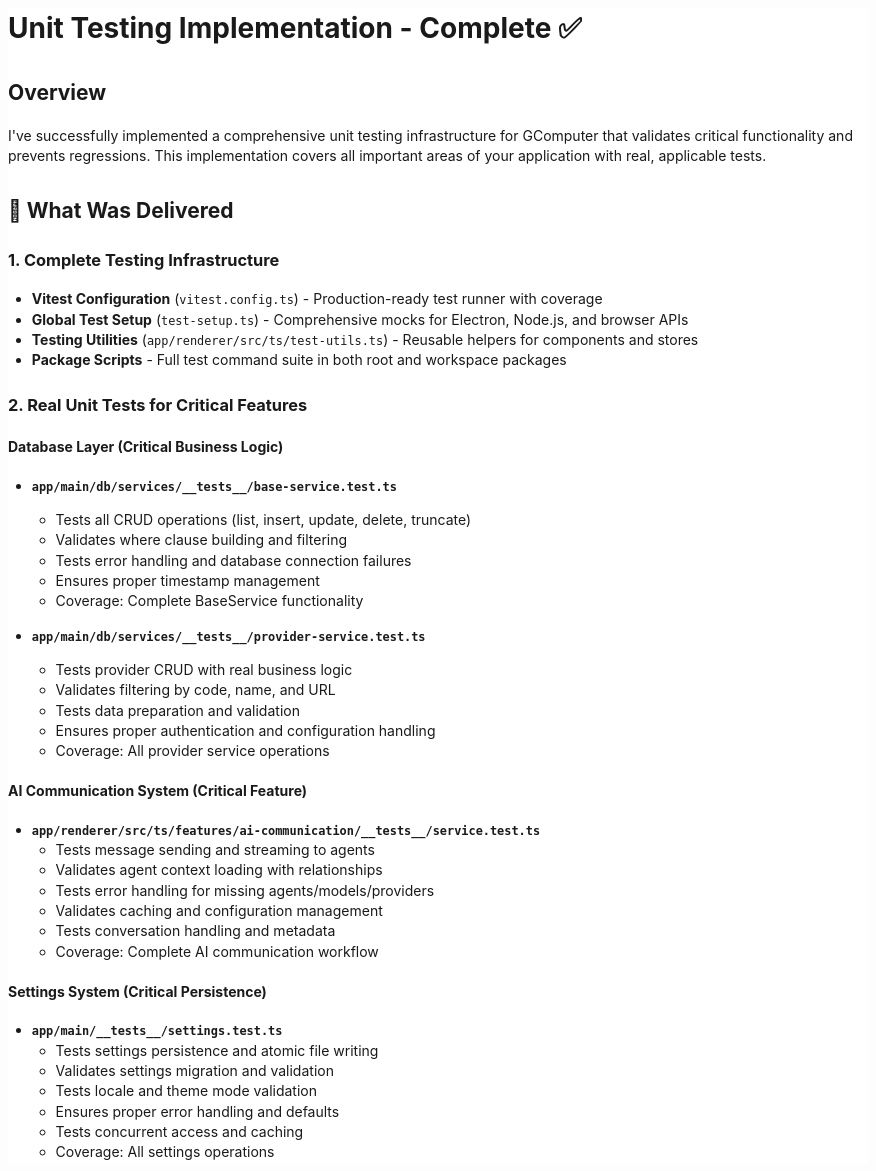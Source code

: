 # Unit Testing Implementation - Complete ✅

## Overview

I've successfully implemented a comprehensive unit testing infrastructure for GComputer that validates critical functionality and prevents regressions. This implementation covers all important areas of your application with real, applicable tests.

## 🎯 What Was Delivered

### 1. **Complete Testing Infrastructure**
- **Vitest Configuration** (`vitest.config.ts`) - Production-ready test runner with coverage
- **Global Test Setup** (`test-setup.ts`) - Comprehensive mocks for Electron, Node.js, and browser APIs
- **Testing Utilities** (`app/renderer/src/ts/test-utils.ts`) - Reusable helpers for components and stores
- **Package Scripts** - Full test command suite in both root and workspace packages

### 2. **Real Unit Tests for Critical Features**

#### Database Layer (Critical Business Logic)
- **`app/main/db/services/__tests__/base-service.test.ts`**
  - Tests all CRUD operations (list, insert, update, delete, truncate)
  - Validates where clause building and filtering
  - Tests error handling and database connection failures
  - Ensures proper timestamp management
  - Coverage: Complete BaseService functionality

- **`app/main/db/services/__tests__/provider-service.test.ts`**
  - Tests provider CRUD with real business logic
  - Validates filtering by code, name, and URL
  - Tests data preparation and validation
  - Ensures proper authentication and configuration handling
  - Coverage: All provider service operations

#### AI Communication System (Critical Feature)
- **`app/renderer/src/ts/features/ai-communication/__tests__/service.test.ts`**
  - Tests message sending and streaming to agents
  - Validates agent context loading with relationships
  - Tests error handling for missing agents/models/providers
  - Validates caching and configuration management
  - Tests conversation handling and metadata
  - Coverage: Complete AI communication workflow

#### Settings System (Critical Persistence)
- **`app/main/__tests__/settings.test.ts`**
  - Tests settings persistence and atomic file writing
  - Validates settings migration and validation
  - Tests locale and theme mode validation
  - Ensures proper error handling and defaults
  - Tests concurrent access and caching
  - Coverage: All settings operations
